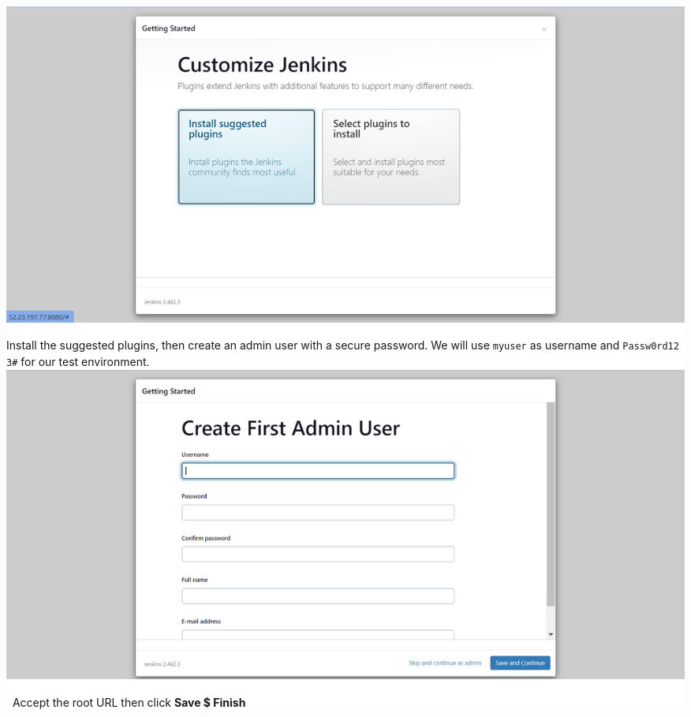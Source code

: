 ![suggested plugins page](https://github.com/laraadeboye/Steghub-Devops-Cloud-Engineer/blob/main/DEPLOYMENT-AUTOMATION-INTRODUCING-JENKINS/images/suggested%20plugins.png)

Install the suggested plugins, then create an admin user with a secure password. We will use `myuser` as username and  `Passw0rd123#` for our test environment.
![Initial Admin user](https://github.com/laraadeboye/Steghub-Devops-Cloud-Engineer/blob/main/DEPLOYMENT-AUTOMATION-INTRODUCING-JENKINS/images/Create%20first%20admin%20user.png)

&nbsp;
Accept the root URL then click **Save $ Finish**
